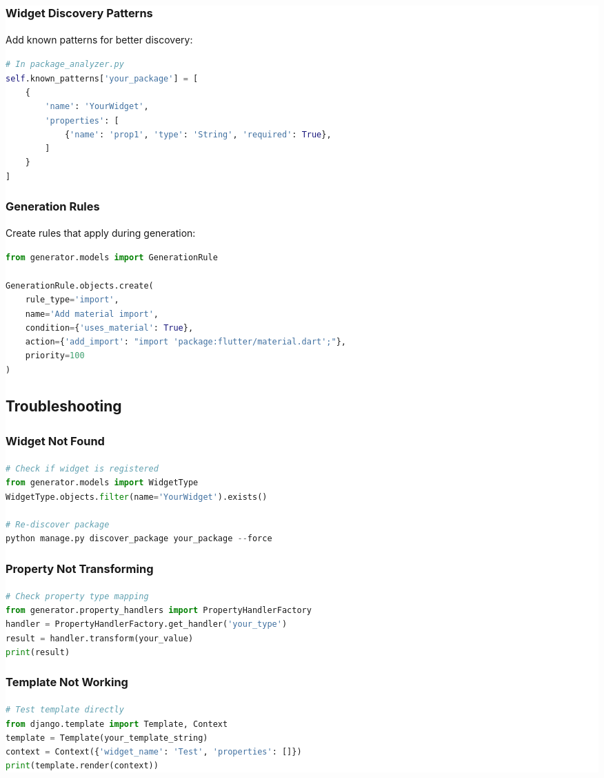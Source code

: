 ### Widget Discovery Patterns
Add known patterns for better discovery:
```python
# In package_analyzer.py
self.known_patterns['your_package'] = [
    {
        'name': 'YourWidget',
        'properties': [
            {'name': 'prop1', 'type': 'String', 'required': True},
        ]
    }
]
```

### Generation Rules
Create rules that apply during generation:
```python
from generator.models import GenerationRule

GenerationRule.objects.create(
    rule_type='import',
    name='Add material import',
    condition={'uses_material': True},
    action={'add_import': "import 'package:flutter/material.dart';"},
    priority=100
)
```

## Troubleshooting

### Widget Not Found
```python
# Check if widget is registered
from generator.models import WidgetType
WidgetType.objects.filter(name='YourWidget').exists()

# Re-discover package
python manage.py discover_package your_package --force
```

### Property Not Transforming
```python
# Check property type mapping
from generator.property_handlers import PropertyHandlerFactory
handler = PropertyHandlerFactory.get_handler('your_type')
result = handler.transform(your_value)
print(result)
```

### Template Not Working
```python
# Test template directly
from django.template import Template, Context
template = Template(your_template_string)
context = Context({'widget_name': 'Test', 'properties': []})
print(template.render(context))
```
